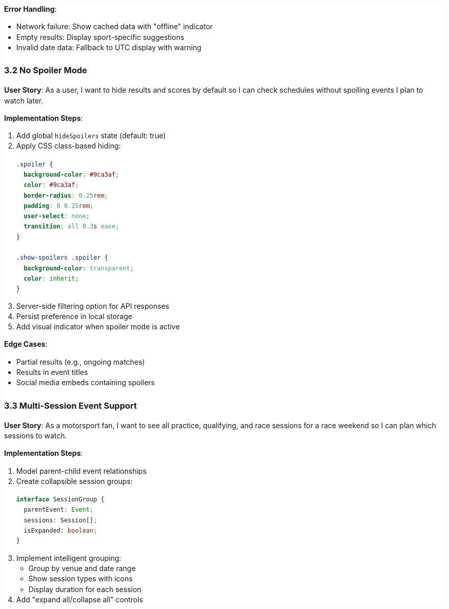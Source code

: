 **Error Handling**:
- Network failure: Show cached data with "offline" indicator
- Empty results: Display sport-specific suggestions
- Invalid date data: Fallback to UTC display with warning

### 3.2 No Spoiler Mode

**User Story**: As a user, I want to hide results and scores by default so I can check schedules without spoiling events I plan to watch later.

**Implementation Steps**:
1. Add global `hideSpoilers` state (default: true)
2. Apply CSS class-based hiding:
   ```css
   .spoiler {
     background-color: #9ca3af;
     color: #9ca3af;
     border-radius: 0.25rem;
     padding: 0 0.25rem;
     user-select: none;
     transition: all 0.3s ease;
   }
   
   .show-spoilers .spoiler {
     background-color: transparent;
     color: inherit;
   }
   ```
3. Server-side filtering option for API responses
4. Persist preference in local storage
5. Add visual indicator when spoiler mode is active

**Edge Cases**:
- Partial results (e.g., ongoing matches)
- Results in event titles
- Social media embeds containing spoilers

### 3.3 Multi-Session Event Support

**User Story**: As a motorsport fan, I want to see all practice, qualifying, and race sessions for a race weekend so I can plan which sessions to watch.

**Implementation Steps**:
1. Model parent-child event relationships
2. Create collapsible session groups:
   ```typescript
   interface SessionGroup {
     parentEvent: Event;
     sessions: Session[];
     isExpanded: boolean;
   }
   ```
3. Implement intelligent grouping:
   - Group by venue and date range
   - Show session types with icons
   - Display duration for each session
4. Add "expand all/collapse all" controls
